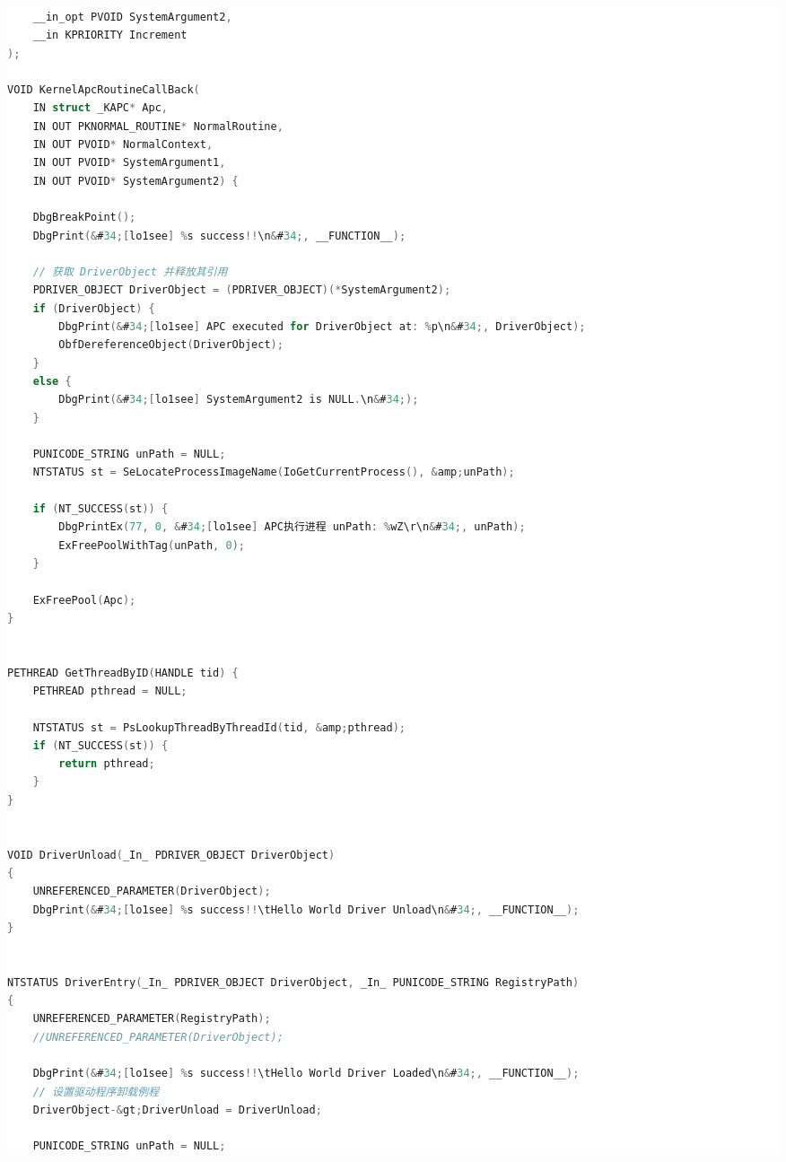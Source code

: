 ```c
    __in_opt PVOID SystemArgument2,
    __in KPRIORITY Increment
);

VOID KernelApcRoutineCallBack(
    IN struct _KAPC* Apc,
    IN OUT PKNORMAL_ROUTINE* NormalRoutine,
    IN OUT PVOID* NormalContext,
    IN OUT PVOID* SystemArgument1,
    IN OUT PVOID* SystemArgument2) {

    DbgBreakPoint();
    DbgPrint(&#34;[lo1see] %s success!!\n&#34;, __FUNCTION__);

    // 获取 DriverObject 并释放其引用
    PDRIVER_OBJECT DriverObject = (PDRIVER_OBJECT)(*SystemArgument2);
    if (DriverObject) {
        DbgPrint(&#34;[lo1see] APC executed for DriverObject at: %p\n&#34;, DriverObject);
        ObfDereferenceObject(DriverObject);
    }
    else {
        DbgPrint(&#34;[lo1see] SystemArgument2 is NULL.\n&#34;);
    }

    PUNICODE_STRING unPath = NULL;
    NTSTATUS st = SeLocateProcessImageName(IoGetCurrentProcess(), &amp;unPath);

    if (NT_SUCCESS(st)) {
        DbgPrintEx(77, 0, &#34;[lo1see] APC执行进程 unPath: %wZ\r\n&#34;, unPath);
        ExFreePoolWithTag(unPath, 0);
    }

    ExFreePool(Apc);
}


PETHREAD GetThreadByID(HANDLE tid) {
    PETHREAD pthread = NULL;

    NTSTATUS st = PsLookupThreadByThreadId(tid, &amp;pthread);
    if (NT_SUCCESS(st)) {
        return pthread;
    }
}


VOID DriverUnload(_In_ PDRIVER_OBJECT DriverObject)
{
    UNREFERENCED_PARAMETER(DriverObject);
    DbgPrint(&#34;[lo1see] %s success!!\tHello World Driver Unload\n&#34;, __FUNCTION__);
}


NTSTATUS DriverEntry(_In_ PDRIVER_OBJECT DriverObject, _In_ PUNICODE_STRING RegistryPath)
{
    UNREFERENCED_PARAMETER(RegistryPath);
    //UNREFERENCED_PARAMETER(DriverObject);

    DbgPrint(&#34;[lo1see] %s success!!\tHello World Driver Loaded\n&#34;, __FUNCTION__);
    // 设置驱动程序卸载例程
    DriverObject-&gt;DriverUnload = DriverUnload;

    PUNICODE_STRING unPath = NULL;
```